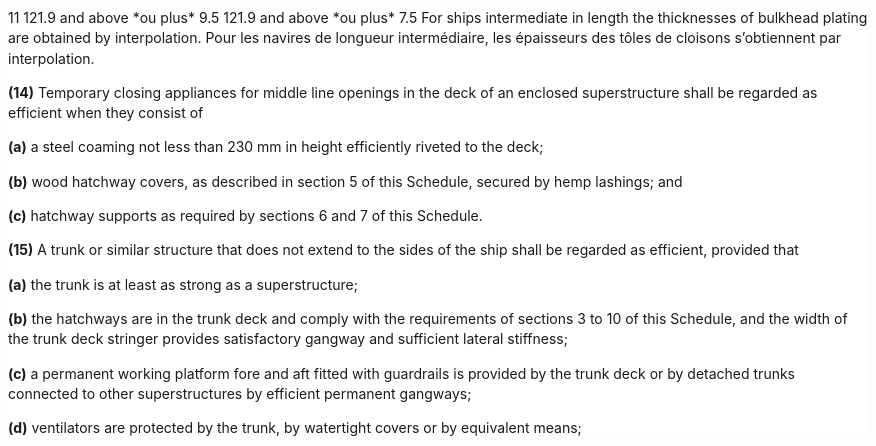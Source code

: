 </td>
<td>11</td>
<td>121.9 and above *ou plus*

</td>
<td>9.5</td>
<td>121.9 and above *ou plus*

</td>
<td>7.5</td>
</tr>
<tr>
<td>For ships intermediate in length the thicknesses of bulkhead plating are obtained by interpolation.</td>
</tr>
<tr>
<td>Pour les navires de longueur intermédiaire, les épaisseurs des tôles de cloisons s’obtiennent par interpolation.</td>
</tr>
</table>






**(14)** Temporary closing appliances for middle line openings in the deck of an enclosed superstructure shall be regarded as efficient when they consist of

**(a)** a steel coaming not less than 230 mm in height efficiently riveted to the deck;



**(b)** wood hatchway covers, as described in section 5 of this Schedule, secured by hemp lashings; and



**(c)** hatchway supports as required by sections 6 and 7 of this Schedule.





**(15)** A trunk or similar structure that does not extend to the sides of the ship shall be regarded as efficient, provided that

**(a)** the trunk is at least as strong as a superstructure;



**(b)** the hatchways are in the trunk deck and comply with the requirements of sections 3 to 10 of this Schedule, and the width of the trunk deck stringer provides satisfactory gangway and sufficient lateral stiffness;



**(c)** a permanent working platform fore and aft fitted with guardrails is provided by the trunk deck or by detached trunks connected to other superstructures by efficient permanent gangways;



**(d)** ventilators are protected by the trunk, by watertight covers or by equivalent means;

